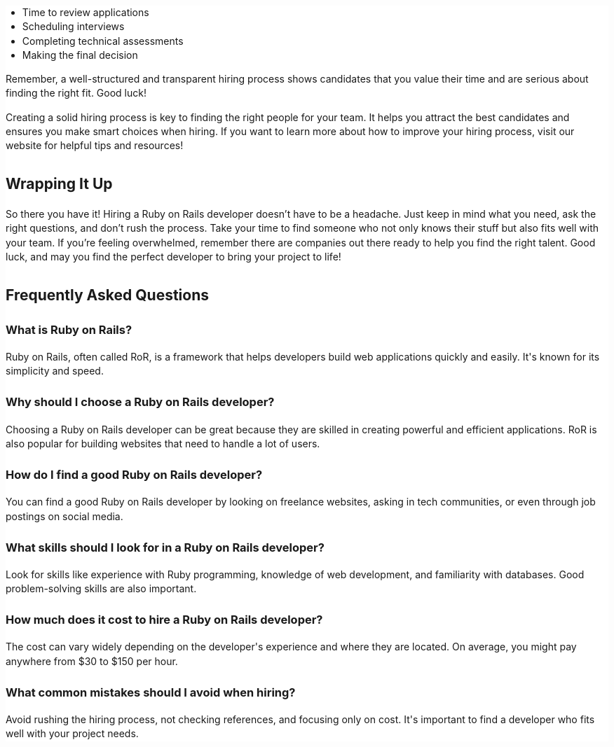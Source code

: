 *   Time to review applications
*   Scheduling interviews
*   Completing technical assessments
*   Making the final decision

Remember, a well-structured and transparent hiring process shows candidates that you value their time and are serious about finding the right fit. Good luck!

Creating a solid hiring process is key to finding the right people for your team. It helps you attract the best candidates and ensures you make smart choices when hiring. If you want to learn more about how to improve your hiring process, visit our website for helpful tips and resources!

## Wrapping It Up

So there you have it! Hiring a Ruby on Rails developer doesn’t have to be a headache. Just keep in mind what you need, ask the right questions, and don’t rush the process. Take your time to find someone who not only knows their stuff but also fits well with your team. If you’re feeling overwhelmed, remember there are companies out there ready to help you find the right talent. Good luck, and may you find the perfect developer to bring your project to life!

## Frequently Asked Questions

### What is Ruby on Rails?

Ruby on Rails, often called RoR, is a framework that helps developers build web applications quickly and easily. It's known for its simplicity and speed.

### Why should I choose a Ruby on Rails developer?

Choosing a Ruby on Rails developer can be great because they are skilled in creating powerful and efficient applications. RoR is also popular for building websites that need to handle a lot of users.

### How do I find a good Ruby on Rails developer?

You can find a good Ruby on Rails developer by looking on freelance websites, asking in tech communities, or even through job postings on social media.

### What skills should I look for in a Ruby on Rails developer?

Look for skills like experience with Ruby programming, knowledge of web development, and familiarity with databases. Good problem-solving skills are also important.

### How much does it cost to hire a Ruby on Rails developer?

The cost can vary widely depending on the developer's experience and where they are located. On average, you might pay anywhere from $30 to $150 per hour.

### What common mistakes should I avoid when hiring?

Avoid rushing the hiring process, not checking references, and focusing only on cost. It's important to find a developer who fits well with your project needs.
